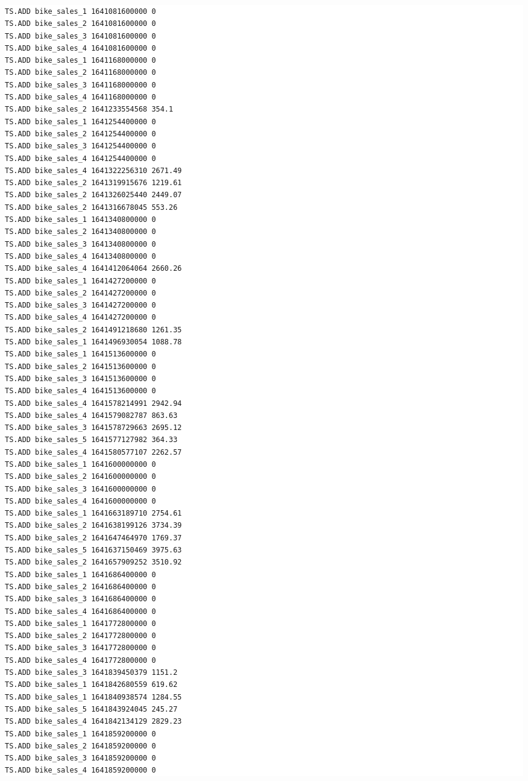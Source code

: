 ```redis Bulk load bike shop data
TS.ADD bike_sales_1 1641081600000 0
TS.ADD bike_sales_2 1641081600000 0
TS.ADD bike_sales_3 1641081600000 0
TS.ADD bike_sales_4 1641081600000 0
TS.ADD bike_sales_1 1641168000000 0
TS.ADD bike_sales_2 1641168000000 0
TS.ADD bike_sales_3 1641168000000 0
TS.ADD bike_sales_4 1641168000000 0
TS.ADD bike_sales_2 1641233554568 354.1
TS.ADD bike_sales_1 1641254400000 0
TS.ADD bike_sales_2 1641254400000 0
TS.ADD bike_sales_3 1641254400000 0
TS.ADD bike_sales_4 1641254400000 0
TS.ADD bike_sales_4 1641322256310 2671.49
TS.ADD bike_sales_2 1641319915676 1219.61
TS.ADD bike_sales_2 1641326025440 2449.07
TS.ADD bike_sales_2 1641316678045 553.26
TS.ADD bike_sales_1 1641340800000 0
TS.ADD bike_sales_2 1641340800000 0
TS.ADD bike_sales_3 1641340800000 0
TS.ADD bike_sales_4 1641340800000 0
TS.ADD bike_sales_4 1641412064064 2660.26
TS.ADD bike_sales_1 1641427200000 0
TS.ADD bike_sales_2 1641427200000 0
TS.ADD bike_sales_3 1641427200000 0
TS.ADD bike_sales_4 1641427200000 0
TS.ADD bike_sales_2 1641491218680 1261.35
TS.ADD bike_sales_1 1641496930054 1088.78
TS.ADD bike_sales_1 1641513600000 0
TS.ADD bike_sales_2 1641513600000 0
TS.ADD bike_sales_3 1641513600000 0
TS.ADD bike_sales_4 1641513600000 0
TS.ADD bike_sales_4 1641578214991 2942.94
TS.ADD bike_sales_4 1641579082787 863.63
TS.ADD bike_sales_3 1641578729663 2695.12
TS.ADD bike_sales_5 1641577127982 364.33
TS.ADD bike_sales_4 1641580577107 2262.57
TS.ADD bike_sales_1 1641600000000 0
TS.ADD bike_sales_2 1641600000000 0
TS.ADD bike_sales_3 1641600000000 0
TS.ADD bike_sales_4 1641600000000 0
TS.ADD bike_sales_1 1641663189710 2754.61
TS.ADD bike_sales_2 1641638199126 3734.39
TS.ADD bike_sales_2 1641647464970 1769.37
TS.ADD bike_sales_5 1641637150469 3975.63
TS.ADD bike_sales_2 1641657909252 3510.92
TS.ADD bike_sales_1 1641686400000 0
TS.ADD bike_sales_2 1641686400000 0
TS.ADD bike_sales_3 1641686400000 0
TS.ADD bike_sales_4 1641686400000 0
TS.ADD bike_sales_1 1641772800000 0
TS.ADD bike_sales_2 1641772800000 0
TS.ADD bike_sales_3 1641772800000 0
TS.ADD bike_sales_4 1641772800000 0
TS.ADD bike_sales_3 1641839450379 1151.2
TS.ADD bike_sales_1 1641842680559 619.62
TS.ADD bike_sales_1 1641840938574 1284.55
TS.ADD bike_sales_5 1641843924045 245.27
TS.ADD bike_sales_4 1641842134129 2829.23
TS.ADD bike_sales_1 1641859200000 0
TS.ADD bike_sales_2 1641859200000 0
TS.ADD bike_sales_3 1641859200000 0
TS.ADD bike_sales_4 1641859200000 0
```